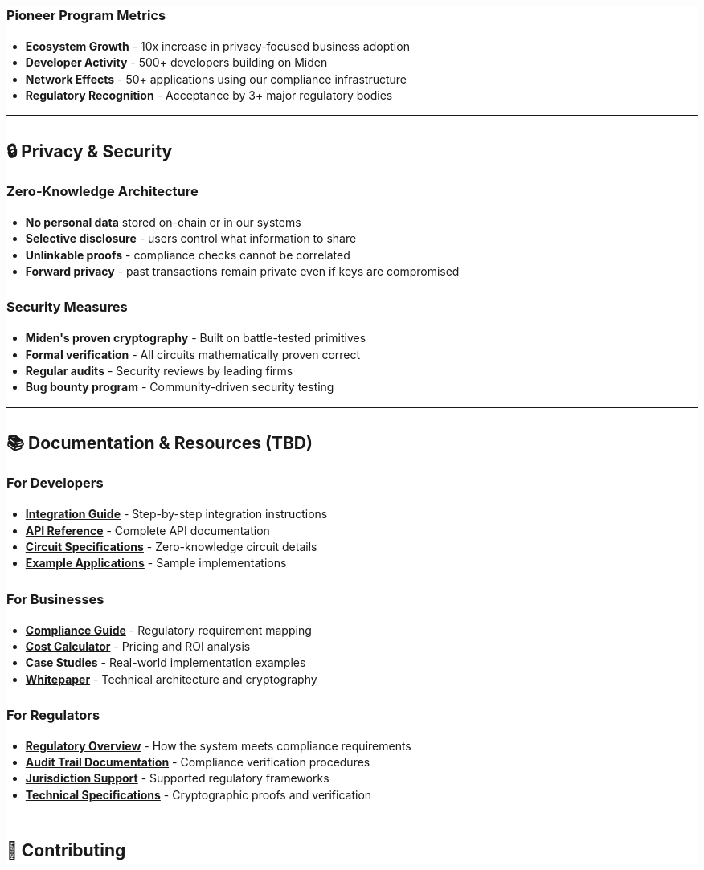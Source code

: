 ### Pioneer Program Metrics
- **Ecosystem Growth** - 10x increase in privacy-focused business adoption
- **Developer Activity** - 500+ developers building on Miden
- **Network Effects** - 50+ applications using our compliance infrastructure
- **Regulatory Recognition** - Acceptance by 3+ major regulatory bodies

---

## 🔒 Privacy & Security

### Zero-Knowledge Architecture
- **No personal data** stored on-chain or in our systems
- **Selective disclosure** - users control what information to share
- **Unlinkable proofs** - compliance checks cannot be correlated
- **Forward privacy** - past transactions remain private even if keys are compromised

### Security Measures
- **Miden's proven cryptography** - Built on battle-tested primitives
- **Formal verification** - All circuits mathematically proven correct
- **Regular audits** - Security reviews by leading firms
- **Bug bounty program** - Community-driven security testing

---

## 📚 Documentation & Resources (TBD)

### For Developers
- **[Integration Guide](./docs/integration-guide.md)** - Step-by-step integration instructions
- **[API Reference](./docs/api-reference.md)** - Complete API documentation
- **[Circuit Specifications](./docs/circuits.md)** - Zero-knowledge circuit details
- **[Example Applications](./examples/)** - Sample implementations

### For Businesses
- **[Compliance Guide](./docs/compliance-guide.md)** - Regulatory requirement mapping
- **[Cost Calculator](./docs/cost-calculator.md)** - Pricing and ROI analysis
- **[Case Studies](./docs/case-studies.md)** - Real-world implementation examples
- **[Whitepaper](./docs/whitepaper.pdf)** - Technical architecture and cryptography

### For Regulators
- **[Regulatory Overview](./docs/regulatory-overview.md)** - How the system meets compliance requirements
- **[Audit Trail Documentation](./docs/audit-trail.md)** - Compliance verification procedures
- **[Jurisdiction Support](./docs/jurisdiction-support.md)** - Supported regulatory frameworks
- **[Technical Specifications](./docs/technical-specs.md)** - Cryptographic proofs and verification

---

## 🤝 Contributing
